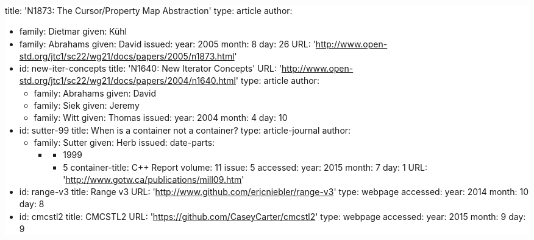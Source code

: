   title: 'N1873: The Cursor/Property Map Abstraction'
  type: article
  author:
  - family: Dietmar
    given: Kühl
  - family: Abrahams
    given: David
  issued:
    year: 2005
    month: 8
    day: 26
  URL: 'http://www.open-std.org/jtc1/sc22/wg21/docs/papers/2005/n1873.html'
- id: new-iter-concepts
  title: 'N1640: New Iterator Concepts'
  URL: 'http://www.open-std.org/jtc1/sc22/wg21/docs/papers/2004/n1640.html'
  type: article
  author:
  - family: Abrahams
    given: David
  - family: Siek
    given: Jeremy
  - family: Witt
    given: Thomas
  issued:
    year: 2004
    month: 4
    day: 10
- id: sutter-99
  title: When is a container not a container?
  type: article-journal
  author:
  - family: Sutter
    given: Herb
  issued:
    date-parts:
      - - 1999
        - 5
  container-title:
    C++ Report
  volume:
    11
  issue:
    5
  accessed:
    year: 2015
    month: 7
    day: 1
  URL: 'http://www.gotw.ca/publications/mill09.htm'
- id: range-v3
  title: Range v3
  URL: 'http://www.github.com/ericniebler/range-v3'
  type: webpage
  accessed:
    year: 2014
    month: 10
    day: 8
- id: cmcstl2
  title: CMCSTL2
  URL: 'https://github.com/CaseyCarter/cmcstl2'
  type: webpage
  accessed:
    year: 2015
    month: 9
    day: 9